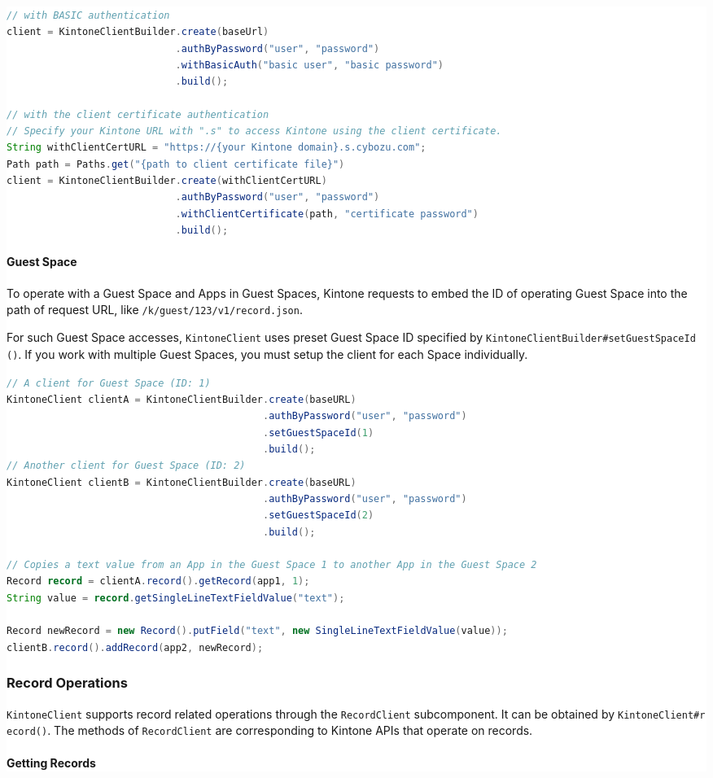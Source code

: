 ```java
// with BASIC authentication
client = KintoneClientBuilder.create(baseUrl)
                             .authByPassword("user", "password")
                             .withBasicAuth("basic user", "basic password")
                             .build();

// with the client certificate authentication
// Specify your Kintone URL with ".s" to access Kintone using the client certificate.
String withClientCertURL = "https://{your Kintone domain}.s.cybozu.com";
Path path = Paths.get("{path to client certificate file}")
client = KintoneClientBuilder.create(withClientCertURL)
                             .authByPassword("user", "password")
                             .withClientCertificate(path, "certificate password")
                             .build();
```

#### Guest Space

To operate with a Guest Space and Apps in Guest Spaces, Kintone requests to embed the ID of operating Guest Space
into the path of request URL, like `/k/guest/123/v1/record.json`.

For such Guest Space accesses, `KintoneClient` uses preset Guest Space ID specified by `KintoneClientBuilder#setGuestSpaceId()`.
If you work with multiple Guest Spaces, you must setup the client for each Space individually.

```java
// A client for Guest Space (ID: 1)
KintoneClient clientA = KintoneClientBuilder.create(baseURL)
                                            .authByPassword("user", "password")
                                            .setGuestSpaceId(1)
                                            .build();
// Another client for Guest Space (ID: 2)
KintoneClient clientB = KintoneClientBuilder.create(baseURL)
                                            .authByPassword("user", "password")
                                            .setGuestSpaceId(2)
                                            .build();

// Copies a text value from an App in the Guest Space 1 to another App in the Guest Space 2
Record record = clientA.record().getRecord(app1, 1);
String value = record.getSingleLineTextFieldValue("text");

Record newRecord = new Record().putField("text", new SingleLineTextFieldValue(value));
clientB.record().addRecord(app2, newRecord);
```

### Record Operations

`KintoneClient` supports record related operations through the `RecordClient` subcomponent.
It can be obtained by `KintoneClient#record()`.
The methods of `RecordClient` are corresponding to Kintone APIs that operate on records.

#### Getting Records
